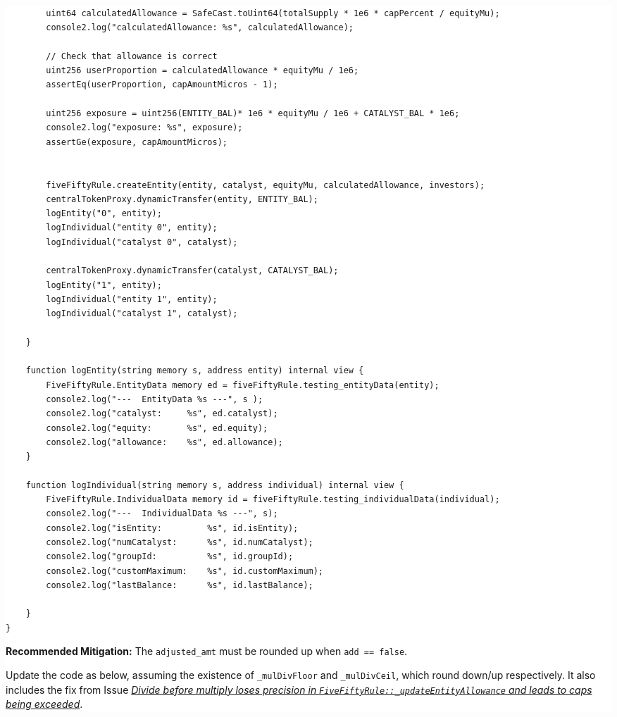 ```solidity
        uint64 calculatedAllowance = SafeCast.toUint64(totalSupply * 1e6 * capPercent / equityMu);
        console2.log("calculatedAllowance: %s", calculatedAllowance);

        // Check that allowance is correct
        uint256 userProportion = calculatedAllowance * equityMu / 1e6;
        assertEq(userProportion, capAmountMicros - 1);

        uint256 exposure = uint256(ENTITY_BAL)* 1e6 * equityMu / 1e6 + CATALYST_BAL * 1e6;
        console2.log("exposure: %s", exposure);
        assertGe(exposure, capAmountMicros);


        fiveFiftyRule.createEntity(entity, catalyst, equityMu, calculatedAllowance, investors);
        centralTokenProxy.dynamicTransfer(entity, ENTITY_BAL);
        logEntity("0", entity);
        logIndividual("entity 0", entity);
        logIndividual("catalyst 0", catalyst);

        centralTokenProxy.dynamicTransfer(catalyst, CATALYST_BAL);
        logEntity("1", entity);
        logIndividual("entity 1", entity);
        logIndividual("catalyst 1", catalyst);

    }

    function logEntity(string memory s, address entity) internal view {
        FiveFiftyRule.EntityData memory ed = fiveFiftyRule.testing_entityData(entity);
        console2.log("---  EntityData %s ---", s );
        console2.log("catalyst:     %s", ed.catalyst);
        console2.log("equity:       %s", ed.equity);
        console2.log("allowance:    %s", ed.allowance);
    }

    function logIndividual(string memory s, address individual) internal view {
        FiveFiftyRule.IndividualData memory id = fiveFiftyRule.testing_individualData(individual);
        console2.log("---  IndividualData %s ---", s);
        console2.log("isEntity:         %s", id.isEntity);
        console2.log("numCatalyst:      %s", id.numCatalyst);
        console2.log("groupId:          %s", id.groupId);
        console2.log("customMaximum:    %s", id.customMaximum);
        console2.log("lastBalance:      %s", id.lastBalance);

    }
}
```

**Recommended Mitigation:** The `adjusted_amt` must be rounded up when `add == false`.

Update the code as below, assuming the existence of `_mulDivFloor` and `_mulDivCeil`, which round down/up respectively.
It also includes the fix from Issue [*Divide before multiply loses precision in `FiveFiftyRule::_updateEntityAllowance` and leads to caps being exceeded*](#divide-before-multiply-loses-precision-in-fivefiftyruleupdateentityallowance-and-leads-to-caps-being-exceeded).
